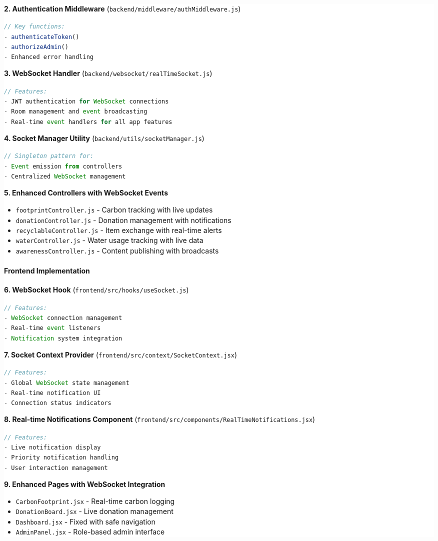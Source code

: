 **2. Authentication Middleware** (`backend/middleware/authMiddleware.js`)
```javascript
// Key functions:
- authenticateToken()
- authorizeAdmin()
- Enhanced error handling
```

**3. WebSocket Handler** (`backend/websocket/realTimeSocket.js`)
```javascript
// Features:
- JWT authentication for WebSocket connections
- Room management and event broadcasting
- Real-time event handlers for all app features
```

**4. Socket Manager Utility** (`backend/utils/socketManager.js`)
```javascript
// Singleton pattern for:
- Event emission from controllers
- Centralized WebSocket management
```

**5. Enhanced Controllers with WebSocket Events**
- `footprintController.js` - Carbon tracking with live updates
- `donationController.js` - Donation management with notifications
- `recyclableController.js` - Item exchange with real-time alerts
- `waterController.js` - Water usage tracking with live data
- `awarenessController.js` - Content publishing with broadcasts

#### **Frontend Implementation**

**6. WebSocket Hook** (`frontend/src/hooks/useSocket.js`)
```javascript
// Features:
- WebSocket connection management
- Real-time event listeners
- Notification system integration
```

**7. Socket Context Provider** (`frontend/src/context/SocketContext.jsx`)
```javascript
// Features:
- Global WebSocket state management
- Real-time notification UI
- Connection status indicators
```

**8. Real-time Notifications Component** (`frontend/src/components/RealTimeNotifications.jsx`)
```javascript
// Features:
- Live notification display
- Priority notification handling
- User interaction management
```

**9. Enhanced Pages with WebSocket Integration**
- `CarbonFootprint.jsx` - Real-time carbon logging
- `DonationBoard.jsx` - Live donation management
- `Dashboard.jsx` - Fixed with safe navigation
- `AdminPanel.jsx` - Role-based admin interface
